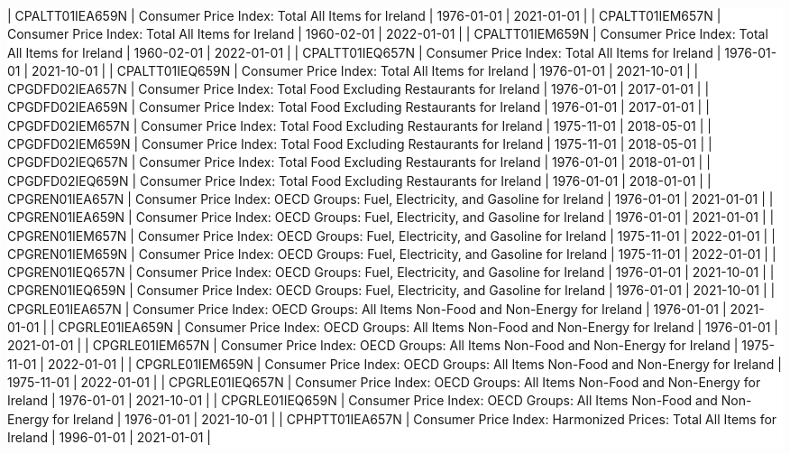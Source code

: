 | CPALTT01IEA659N     | Consumer Price Index: Total All Items for Ireland                                                                                                                                   | 1976-01-01          | 2021-01-01        |
| CPALTT01IEM657N     | Consumer Price Index: Total All Items for Ireland                                                                                                                                   | 1960-02-01          | 2022-01-01        |
| CPALTT01IEM659N     | Consumer Price Index: Total All Items for Ireland                                                                                                                                   | 1960-02-01          | 2022-01-01        |
| CPALTT01IEQ657N     | Consumer Price Index: Total All Items for Ireland                                                                                                                                   | 1976-01-01          | 2021-10-01        |
| CPALTT01IEQ659N     | Consumer Price Index: Total All Items for Ireland                                                                                                                                   | 1976-01-01          | 2021-10-01        |
| CPGDFD02IEA657N     | Consumer Price Index: Total Food Excluding Restaurants for Ireland                                                                                                                  | 1976-01-01          | 2017-01-01        |
| CPGDFD02IEA659N     | Consumer Price Index: Total Food Excluding Restaurants for Ireland                                                                                                                  | 1976-01-01          | 2017-01-01        |
| CPGDFD02IEM657N     | Consumer Price Index: Total Food Excluding Restaurants for Ireland                                                                                                                  | 1975-11-01          | 2018-05-01        |
| CPGDFD02IEM659N     | Consumer Price Index: Total Food Excluding Restaurants for Ireland                                                                                                                  | 1975-11-01          | 2018-05-01        |
| CPGDFD02IEQ657N     | Consumer Price Index: Total Food Excluding Restaurants for Ireland                                                                                                                  | 1976-01-01          | 2018-01-01        |
| CPGDFD02IEQ659N     | Consumer Price Index: Total Food Excluding Restaurants for Ireland                                                                                                                  | 1976-01-01          | 2018-01-01        |
| CPGREN01IEA657N     | Consumer Price Index: OECD Groups: Fuel, Electricity, and Gasoline for Ireland                                                                                                      | 1976-01-01          | 2021-01-01        |
| CPGREN01IEA659N     | Consumer Price Index: OECD Groups: Fuel, Electricity, and Gasoline for Ireland                                                                                                      | 1976-01-01          | 2021-01-01        |
| CPGREN01IEM657N     | Consumer Price Index: OECD Groups: Fuel, Electricity, and Gasoline for Ireland                                                                                                      | 1975-11-01          | 2022-01-01        |
| CPGREN01IEM659N     | Consumer Price Index: OECD Groups: Fuel, Electricity, and Gasoline for Ireland                                                                                                      | 1975-11-01          | 2022-01-01        |
| CPGREN01IEQ657N     | Consumer Price Index: OECD Groups: Fuel, Electricity, and Gasoline for Ireland                                                                                                      | 1976-01-01          | 2021-10-01        |
| CPGREN01IEQ659N     | Consumer Price Index: OECD Groups: Fuel, Electricity, and Gasoline for Ireland                                                                                                      | 1976-01-01          | 2021-10-01        |
| CPGRLE01IEA657N     | Consumer Price Index: OECD Groups: All Items Non-Food and Non-Energy for Ireland                                                                                                    | 1976-01-01          | 2021-01-01        |
| CPGRLE01IEA659N     | Consumer Price Index: OECD Groups: All Items Non-Food and Non-Energy for Ireland                                                                                                    | 1976-01-01          | 2021-01-01        |
| CPGRLE01IEM657N     | Consumer Price Index: OECD Groups: All Items Non-Food and Non-Energy for Ireland                                                                                                    | 1975-11-01          | 2022-01-01        |
| CPGRLE01IEM659N     | Consumer Price Index: OECD Groups: All Items Non-Food and Non-Energy for Ireland                                                                                                    | 1975-11-01          | 2022-01-01        |
| CPGRLE01IEQ657N     | Consumer Price Index: OECD Groups: All Items Non-Food and Non-Energy for Ireland                                                                                                    | 1976-01-01          | 2021-10-01        |
| CPGRLE01IEQ659N     | Consumer Price Index: OECD Groups: All Items Non-Food and Non-Energy for Ireland                                                                                                    | 1976-01-01          | 2021-10-01        |
| CPHPTT01IEA657N     | Consumer Price Index: Harmonized Prices: Total All Items for Ireland                                                                                                                | 1996-01-01          | 2021-01-01        |